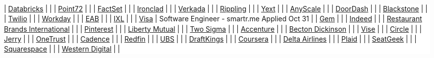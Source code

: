 | [Databricks](https://databricks.com/company/careers/open-positions/job?gh_jid=5488575002) |  |
| [Point72](https://careers.point72.com/CSJobDetail?jobName=2022-cubist-software-engineer-program&jobCode=CSS-0003338) |  |
| [FactSet](https://factset.wd1.myworkdayjobs.com/en-US/FactSetCareers/job/New-York-NY-USA/Software-Engineer---Americas-Campus--July-2022-_R12000) |  |
| [Ironclad](https://jobs.lever.co/ironcladapp/33179813-c6f6-439d-977d-0a68733d77cf) |  |
| [Verkada](https://jobs.lever.co/verkada?department=Engineering&commitment=Full-Time) |  |
| [Rippling](https://www.rippling.com/careers/4627196003?gh_jid=4627196003) |  |
| [Yext](https://www.yext.com/careers/open-positions?facetFilters=%257B%2522c_jobCategory%2522%253A%255B%257B%2522c_jobCategory%2522%253A%257B%2522%2524eq%2522%253A%2522Interns%2520%2526%2520New%2520Grads%2522%257D%257D%255D%252C%2522c_jobLocationShortDescription%2522%253A%255B%255D%257D) |  |
| [AnyScale](https://jobs.lever.co/anyscale/207867b9-8780-4e90-a82c-d8dd46ecba12) |  |
| [DoorDash](https://boards.greenhouse.io/doordash/jobs/3393632?gh_jid=3393632) |  |
| [Blackstone](https://blackstone.wd1.myworkdayjobs.com/en-US/Blackstone_Campus_Careers) |  |
| [Twilio](https://www.twilio.com/company/jobs?department=students#open-positions) |  |
| [Workday](https://workday.wd5.myworkdayjobs.com/en-US/Workday_University_Careers) |  |
| [EAB](https://eab.com/careers/open-positions/) |  |
| [IXL](https://ie.ixl.com/company/careers) |  |
| [Visa](https://careers.smartrecruiters.com/Visa/university-recruiting) | Software Engineer - smartr.me Applied Oct 31 |
| [Gem](https://www.gem.com/company/careers#jobboard) |  |
| [Indeed](https://ur-careers-indeed.icims.com/jobs/search?ics_keywords=Grad) |  |
| [Restaurant Brands International](https://careers.rbi.com/global/en/c/campus-jobs) |  |
| [Pinterest](https://www.pinterestcareers.com/job-search-results/?keyword=university%20grad%20swe&primary_category=University&job_type=Regular) |  |
| [Liberty Mutual](https://jobs.libertymutualgroup.com/job/13586540/2022-techstart-full-time-program-portsmouth-nh/) |  |
| [Two Sigma](https://careers.twosigma.com/careers/Careers?jobId=8473) |  |
| [Accenture](https://www.accenture.com/us-en/careers/life-at-accenture/entry-level) |  |
| [Becton Dickinson](https://bdx.wd1.myworkdayjobs.com/EXTERNAL_CAREER_SITE_USA/job/USA-CA---San-Diego-Bldg-AB/BD-Software-Development-Program--SDP-_R-410769-1) |  |
| [Vise](https://boards.greenhouse.io/viseai/jobs/4695495003) |  |
| [Circle](https://boards.greenhouse.io/circle/jobs/5506852002) |  |
| [Jerry](https://jobs.lever.co/getjerry/3f85c5dd-4b36-4035-a8b6-e54c349054e8) |  |
| [OneTrust](https://www.onetrust.com/careers/detail/?gh_jid=3331757) |  |
| [Cadence](https://cadence.wd1.myworkdayjobs.com/en-US/Univ_Careers/job/SAN-JOSE/Software-Engineer--New-College-Graduate_R35300) |  |
| [Redfin](https://www.redfin.com/careers/departments/emerging-talent) |  |
| [UBS](https://jobs.ubs.com/TGnewUI/Search/home/HomeWithPreLoad?partnerid=25008&siteid=5131&PageType=JobDetails&jobid=239106#jobDetails=239106_5131) |  |
| [DraftKings](https://draftkings.wd1.myworkdayjobs.com/DraftKings/) |  |
| [Coursera](https://jobs.lever.co/coursera/97594f4e-0906-4f7f-b183-0cc9a0e0885f) |  |
| [Delta Airlines](https://delta.avature.net/careers/SearchJobs/associate%20software%20engineer) |  |
| [Plaid](https://plaid.com/careers/openings/all-departments/all-locations/?role=new%20grad) |  |
| [SeatGeek](https://seatgeek.com/jobs/107959?gh_jid=107959) |  |
| [Squarespace](https://www.squarespace.com/careers/jobs/3408877) |  |
| [Western Digital](https://jobs.smartrecruiters.com/WesternDigital/743999770489869-software-engineering-new-college-grad-pursuing-bachelor-of-science-) |  |
